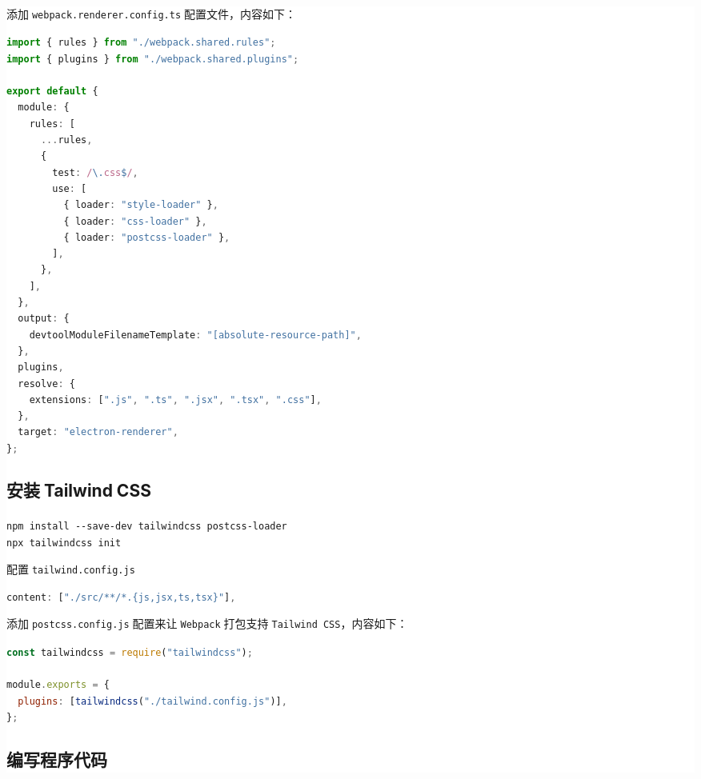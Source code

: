 添加 `webpack.renderer.config.ts` 配置文件，内容如下：

```typescript
import { rules } from "./webpack.shared.rules";
import { plugins } from "./webpack.shared.plugins";

export default {
  module: {
    rules: [
      ...rules,
      {
        test: /\.css$/,
        use: [
          { loader: "style-loader" },
          { loader: "css-loader" },
          { loader: "postcss-loader" },
        ],
      },
    ],
  },
  output: {
    devtoolModuleFilenameTemplate: "[absolute-resource-path]",
  },
  plugins,
  resolve: {
    extensions: [".js", ".ts", ".jsx", ".tsx", ".css"],
  },
  target: "electron-renderer",
};
```

## 安装 Tailwind CSS

```shell
npm install --save-dev tailwindcss postcss-loader
npx tailwindcss init
```

配置 `tailwind.config.js`

```javascript
content: ["./src/**/*.{js,jsx,ts,tsx}"],
```

添加 `postcss.config.js` 配置来让 `Webpack` 打包支持 `Tailwind CSS`，内容如下：

```javascript
const tailwindcss = require("tailwindcss");

module.exports = {
  plugins: [tailwindcss("./tailwind.config.js")],
};
```

## 编写程序代码
